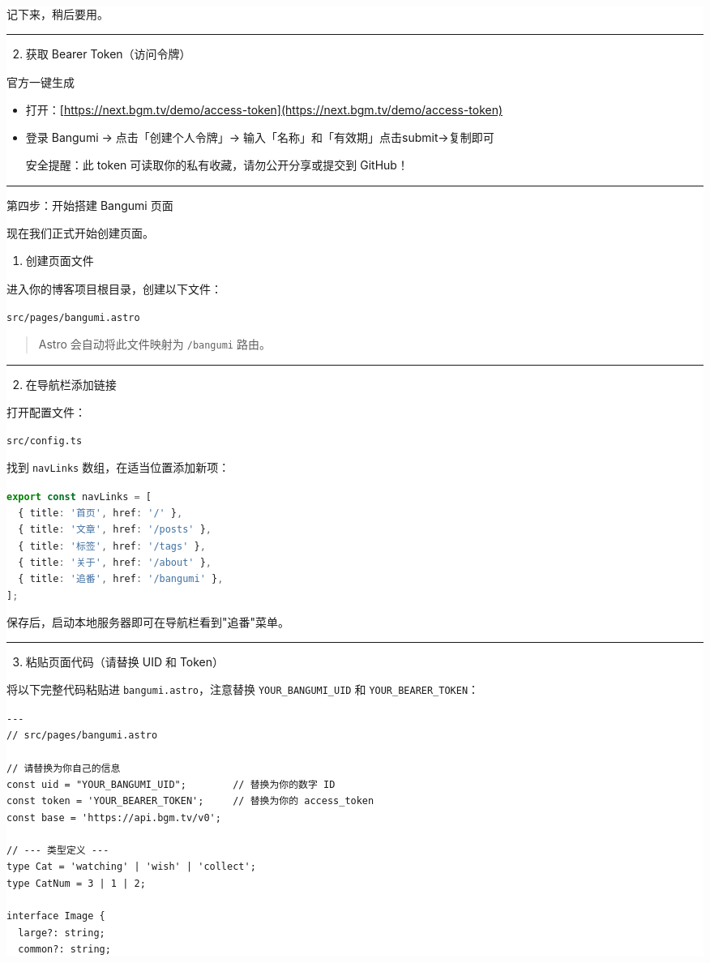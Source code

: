    记下来，稍后要用。

---

2. 获取 Bearer Token（访问令牌）

官方一键生成  
- 打开：[https://next.bgm.tv/demo/access-token](https://next.bgm.tv/demo/access-token)  
- 登录 Bangumi → 点击「创建个人令牌」→ 输入「名称」和「有效期」点击submit→复制即可
  
  安全提醒：此 token 可读取你的私有收藏，请勿公开分享或提交到 GitHub！

---

第四步：开始搭建 Bangumi 页面

现在我们正式开始创建页面。

1. 创建页面文件

进入你的博客项目根目录，创建以下文件：

```
src/pages/bangumi.astro
```

> Astro 会自动将此文件映射为 `/bangumi` 路由。

---

2. 在导航栏添加链接

打开配置文件：

```
src/config.ts
```

找到 `navLinks` 数组，在适当位置添加新项：

```ts
export const navLinks = [
  { title: '首页', href: '/' },
  { title: '文章', href: '/posts' },
  { title: '标签', href: '/tags' },
  { title: '关于', href: '/about' },
  { title: '追番', href: '/bangumi' },
];
```

保存后，启动本地服务器即可在导航栏看到"追番"菜单。

---

3. 粘贴页面代码（请替换 UID 和 Token）

将以下完整代码粘贴进 `bangumi.astro`，注意替换 `YOUR_BANGUMI_UID` 和 `YOUR_BEARER_TOKEN`：

```astro
---
// src/pages/bangumi.astro

// 请替换为你自己的信息
const uid = "YOUR_BANGUMI_UID";        // 替换为你的数字 ID
const token = 'YOUR_BEARER_TOKEN';     // 替换为你的 access_token
const base = 'https://api.bgm.tv/v0';

// --- 类型定义 ---
type Cat = 'watching' | 'wish' | 'collect';
type CatNum = 3 | 1 | 2;

interface Image {
  large?: string;
  common?: string;
```
